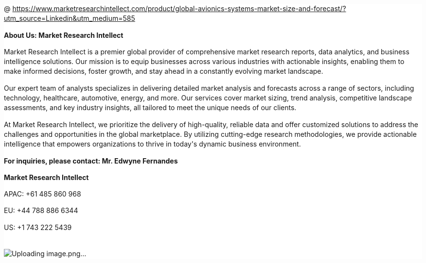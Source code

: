 @</strong>&nbsp;<a href="https://www.marketresearchintellect.com/product/global-avionics-systems-market-size-and-forecast/?utm_source=Linkedin&utm_medium=585">https://www.marketresearchintellect.com/product/global-avionics-systems-market-size-and-forecast/?utm_source=Linkedin&utm_medium=585</a></span></p><p><strong>About Us: Market Research Intellect</strong></p><p>Market Research Intellect is a premier global provider of comprehensive market research reports, data analytics, and business intelligence solutions. Our mission is to equip businesses across various industries with actionable insights, enabling them to make informed decisions, foster growth, and stay ahead in a constantly evolving market landscape.</p><p>Our expert team of analysts specializes in delivering detailed market analysis and forecasts across a range of sectors, including technology, healthcare, automotive, energy, and more. Our services cover market sizing, trend analysis, competitive landscape assessments, and key industry insights, all tailored to meet the unique needs of our clients.</p><p>At Market Research Intellect, we prioritize the delivery of high-quality, reliable data and offer customized solutions to address the challenges and opportunities in the global marketplace. By utilizing cutting-edge research methodologies, we provide actionable intelligence that empowers organizations to thrive in today's dynamic business environment.</p><p><strong>For inquiries, please contact: Mr. Edwyne Fernandes</strong></p><p><strong>Market Research Intellect</strong></p><p>APAC: +61 485 860 968</p><p>EU: +44 788 886 6344</p><p>US: +1 743 222 5439</p></div><div class="article-main__content" data-test-id="publishing-text-block">&nbsp;</div>
![Uploading image.png…]()
